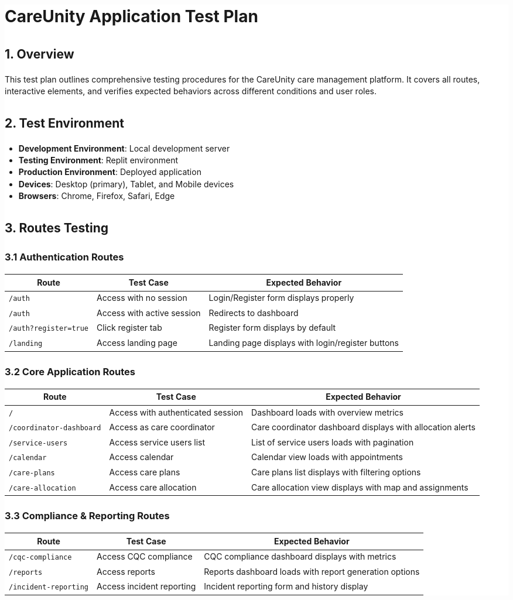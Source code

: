 # CareUnity Application Test Plan

## 1. Overview

This test plan outlines comprehensive testing procedures for the CareUnity care management platform. It covers all routes, interactive elements, and verifies expected behaviors across different conditions and user roles.

## 2. Test Environment

- **Development Environment**: Local development server
- **Testing Environment**: Replit environment
- **Production Environment**: Deployed application
- **Devices**: Desktop (primary), Tablet, and Mobile devices
- **Browsers**: Chrome, Firefox, Safari, Edge

## 3. Routes Testing

### 3.1 Authentication Routes

| Route | Test Case | Expected Behavior |
|-------|-----------|-------------------|
| `/auth` | Access with no session | Login/Register form displays properly |
| `/auth` | Access with active session | Redirects to dashboard |
| `/auth?register=true` | Click register tab | Register form displays by default |
| `/landing` | Access landing page | Landing page displays with login/register buttons |

### 3.2 Core Application Routes

| Route | Test Case | Expected Behavior |
|-------|-----------|-------------------|
| `/` | Access with authenticated session | Dashboard loads with overview metrics |
| `/coordinator-dashboard` | Access as care coordinator | Care coordinator dashboard displays with allocation alerts |
| `/service-users` | Access service users list | List of service users loads with pagination |
| `/calendar` | Access calendar | Calendar view loads with appointments |
| `/care-plans` | Access care plans | Care plans list displays with filtering options |
| `/care-allocation` | Access care allocation | Care allocation view displays with map and assignments |

### 3.3 Compliance & Reporting Routes

| Route | Test Case | Expected Behavior |
|-------|-----------|-------------------|
| `/cqc-compliance` | Access CQC compliance | CQC compliance dashboard displays with metrics |
| `/reports` | Access reports | Reports dashboard loads with report generation options |
| `/incident-reporting` | Access incident reporting | Incident reporting form and history display |
